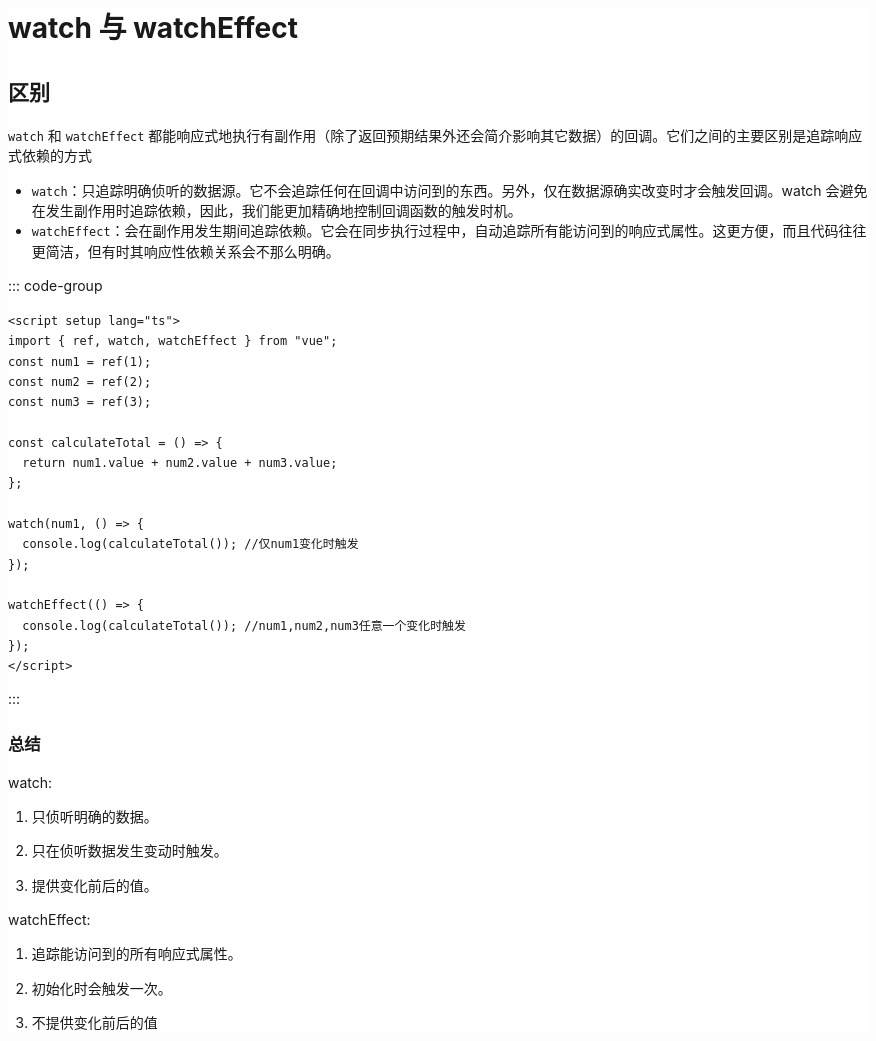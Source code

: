 # watch 与 watchEffect

<article-info/>

## 区别

`watch` 和 `watchEffect` 都能响应式地执行有副作用（除了返回预期结果外还会简介影响其它数据）的回调。它们之间的主要区别是追踪响应式依赖的方式

- `watch`：<imp-text-primary>只追踪明确侦听的数据源</imp-text-primary>。它不会追踪任何在回调中访问到的东西。另外，仅在数据源确实改变时才会触发回调。watch 会避免在发生副作用时追踪依赖，因此，我们能更加精确地控制回调函数的触发时机。
- `watchEffect`：会在副作用发生期间追踪依赖。它会在同步执行过程中，<imp-text-primary>自动追踪所有能访问到的响应式属性</imp-text-primary>。这更方便，而且代码往往更简洁，但有时其响应性依赖关系会不那么明确。

::: code-group

```vue
<script setup lang="ts">
import { ref, watch, watchEffect } from "vue";
const num1 = ref(1);
const num2 = ref(2);
const num3 = ref(3);

const calculateTotal = () => {
  return num1.value + num2.value + num3.value;
};

watch(num1, () => {
  console.log(calculateTotal()); //仅num1变化时触发
});

watchEffect(() => {
  console.log(calculateTotal()); //num1,num2,num3任意一个变化时触发
});
</script>
```

:::

### 总结

watch:

1. 只侦听明确的数据。

2. 只在侦听数据发生变动时触发。

3. 提供变化前后的值。

watchEffect:

1. 追踪能访问到的所有响应式属性。

2. 初始化时会触发一次。

3. 不提供变化前后的值
